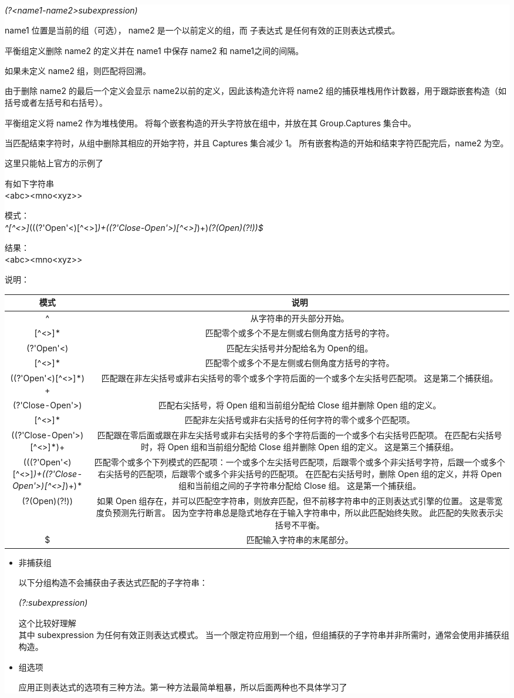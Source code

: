 
  *(?&lt;name1-name2&gt;subexpression)*  

  name1 位置是当前的组（可选）， name2 是一个以前定义的组，而 子表达式 是任何有效的正则表达式模式。 

  平衡组定义删除 name2 的定义并在 name1 中保存 name2 和 name1之间的间隔。 

  如果未定义 name2 组，则匹配将回溯。

  由于删除 name2 的最后一个定义会显示 name2以前的定义，因此该构造允许将 name2 组的捕获堆栈用作计数器，用于跟踪嵌套构造（如括号或者左括号和右括号）。

  平衡组定义将 name2 作为堆栈使用。 将每个嵌套构造的开头字符放在组中，并放在其 Group.Captures 集合中。 

  当匹配结束字符时，从组中删除其相应的开始字符，并且 Captures 集合减少 1。 所有嵌套构造的开始和结束字符匹配完后，name2 为空。

  这里只能帖上官方的示例了

  有如下字符串  
  &lt;abc&gt;&lt;mno&lt;xyz&gt;&gt;  

  模式：  
  *^[^&lt;&gt;]*(((?'Open'&lt;)[^&lt;&gt;]*)+((?'Close-Open'&gt;)[^&lt;&gt;]*)+)*(?(Open)(?!))$*  

  结果：  
  &lt;abc&gt;&lt;mno&lt;xyz&gt;&gt;

  说明：
  
模式|说明
:--:|:--:
^|	                                            从字符串的开头部分开始。
[^&lt;&gt;]*|	                                        匹配零个或多个不是左侧或右侧角度方括号的字符。
(?'Open'&lt;)|	                                    匹配左尖括号并分配给名为 Open的组。
[^&lt;&gt;]*|	                                        匹配零个或多个不是左侧或右侧角度方括号的字符。
((?'Open'&lt;)[^&lt;&gt;]*) +|                            匹配跟在非左尖括号或非右尖括号的零个或多个字符后面的一个或多个左尖括号匹配项。 这是第二个捕获组。
(?'Close-Open'&gt;)|	                            匹配右尖括号，将 Open 组和当前组分配给 Close 组并删除 Open 组的定义。
[^&lt;&gt;]*|	                                        匹配非左尖括号或非右尖括号的任何字符的零个或多个匹配项。
((?'Close-Open'&gt;)[^&lt;&gt;]*)+|	                    匹配跟在零后面或跟在非左尖括号或非右尖括号的多个字符后面的一个或多个右尖括号匹配项。 在匹配右尖括号时，将 Open 组和当前组分配给 Close 组并删除 Open 组的定义。 这是第三个捕获组。
(((?'Open'&lt;)[^&lt;&gt;]*)+((?'Close-Open'&gt;)[^&lt;&gt;]*)+)*|	匹配零个或多个下列模式的匹配项：一个或多个左尖括号匹配项，后跟零个或多个非尖括号字符，后跟一个或多个右尖括号的匹配项，后跟零个或多个非尖括号的匹配项。 在匹配右尖括号时，删除 Open 组的定义，并将 Open 组和当前组之间的子字符串分配给 Close 组。 这是第一个捕获组。
(?(Open)(?!))|	                                如果 Open 组存在，并可以匹配空字符串，则放弃匹配，但不前移字符串中的正则表达式引擎的位置。 这是零宽度负预测先行断言。 因为空字符串总是隐式地存在于输入字符串中，所以此匹配始终失败。 此匹配的失败表示尖括号不平衡。
$|	                                            匹配输入字符串的末尾部分。


* 非捕获组

  以下分组构造不会捕获由子表达式匹配的子字符串：

  *(?:subexpression)* 

  这个比较好理解  
  其中 subexpression 为任何有效正则表达式模式。 当一个限定符应用到一个组，但组捕获的子字符串并非所需时，通常会使用非捕获组构造。

* 组选项

  应用正则表达式的选项有三种方法。第一种方法最简单粗暴，所以后面两种也不具体学习了
